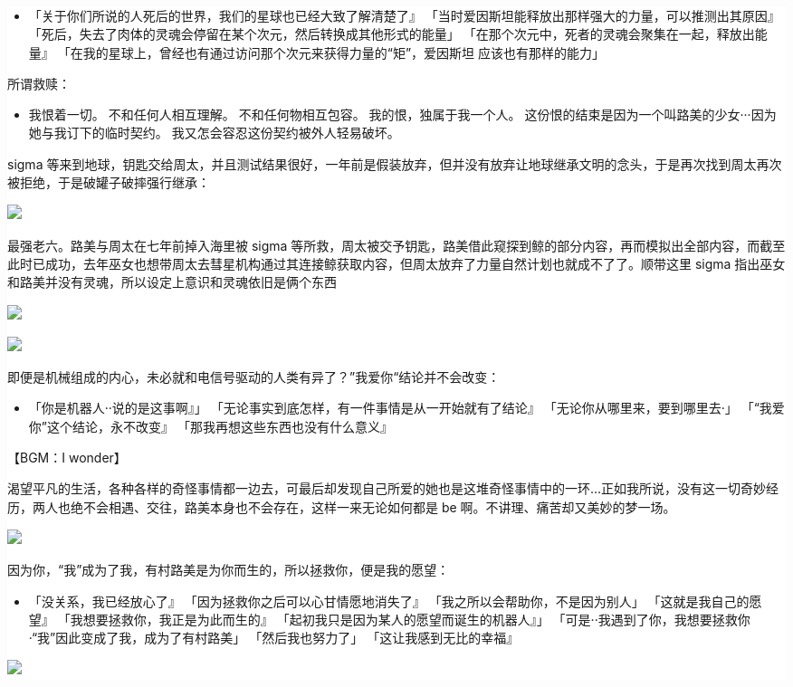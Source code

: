 - 「关于你们所说的人死后的世界，我们的星球也已经大致了解清楚了』
「当时爱因斯坦能释放出那样强大的力量，可以推测出其原因』
「死后，失去了肉体的灵魂会停留在某个次元，然后转换成其他形式的能量」
「在那个次元中，死者的灵魂会聚集在一起，释放出能量』
「在我的星球上，曾经也有通过访问那个次元来获得力量的“矩”，爱因斯坦
 应该也有那样的能力」

所谓救赎：

- 我恨着一切。
 不和任何人相互理解。
 不和任何物相互包容。
 我的恨，独属于我一个人。
 这份恨的结束是因为一个叫路美的少女···因为她与我订下的临时契约。
 我又怎会容忍这份契约被外人轻易破坏。

sigma 等来到地球，钥匙交给周太，并且测试结果很好，一年前是假装放弃，但并没有放弃让地球继承文明的念头，于是再次找到周太再次被拒绝，于是破罐子破摔强行继承：

![](assets/IMG-20251003212133495.png)

最强老六。路美与周太在七年前掉入海里被 sigma 等所救，周太被交予钥匙，路美借此窥探到鲸的部分内容，再而模拟出全部内容，而截至此时已成功，去年巫女也想带周太去彗星机构通过其连接鲸获取内容，但周太放弃了力量自然计划也就成不了了。顺带这里 sigma 指出巫女和路美并没有灵魂，所以设定上意识和灵魂依旧是俩个东西

![](assets/IMG-20251003212133786.png)

![](assets/IMG-20251003212134010.png)

即便是机械组成的内心，未必就和电信号驱动的人类有异了？”我爱你“结论并不会改变：

- 「你是机器人··说的是这事啊』」
「无论事实到底怎样，有一件事情是从一开始就有了结论』
「无论你从哪里来，要到哪里去·」
「“我爱你”这个结论，永不改变』
「那我再想这些东西也没有什么意义』

【BGM：I wonder】

渴望平凡的生活，各种各样的奇怪事情都一边去，可最后却发现自己所爱的她也是这堆奇怪事情中的一环…正如我所说，没有这一切奇妙经历，两人也绝不会相遇、交往，路美本身也不会存在，这样一来无论如何都是 be 啊。不讲理、痛苦却又美妙的梦一场。

![](assets/IMG-20251003212134302.png)

因为你，“我”成为了我，有村路美是为你而生的，所以拯救你，便是我的愿望：

- 「没关系，我已经放心了』
「因为拯救你之后可以心甘情愿地消失了』
「我之所以会帮助你，不是因为别人」
「这就是我自己的愿望』
「我想要拯救你，我正是为此而生的』
「起初我只是因为某人的愿望而诞生的机器人』」
「可是··我遇到了你，我想要拯救你·“我”因此变成了我，成为了有村路美」
「然后我也努力了」
「这让我感到无比的幸福』

![](assets/IMG-20251003212134535.png)
